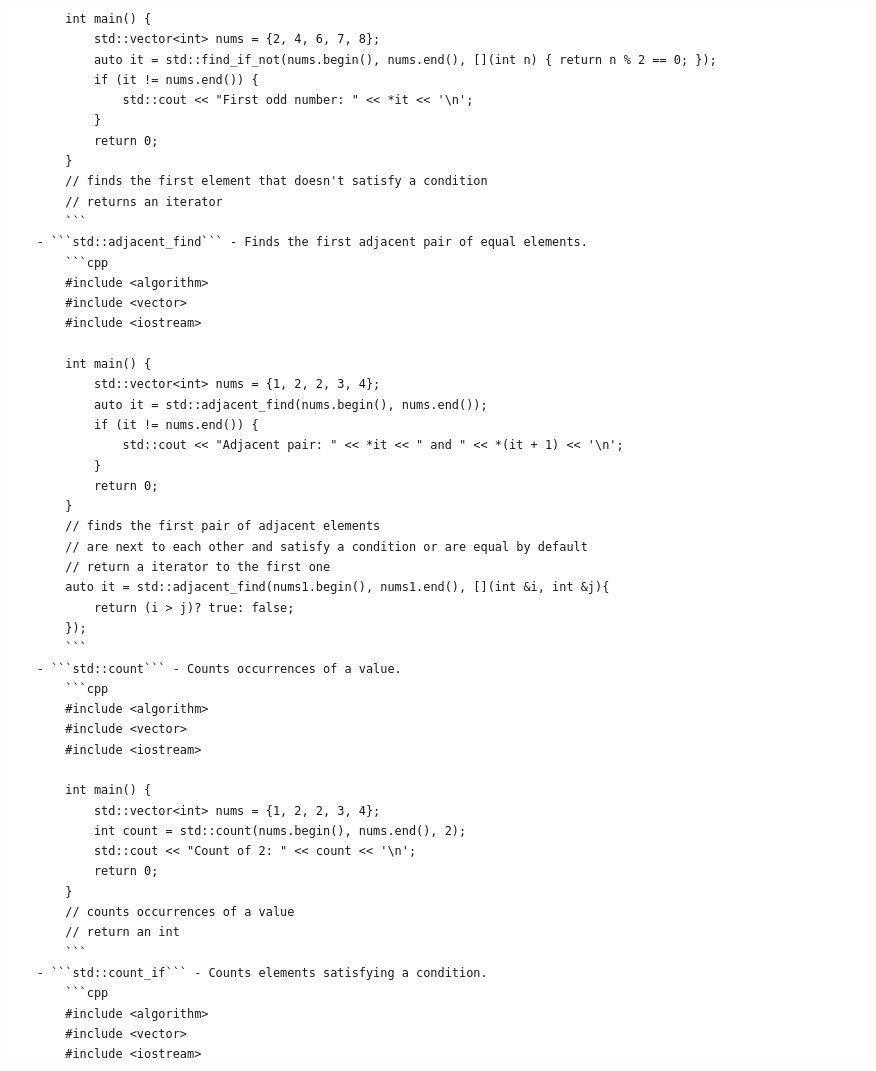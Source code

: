             int main() {
                std::vector<int> nums = {2, 4, 6, 7, 8};
                auto it = std::find_if_not(nums.begin(), nums.end(), [](int n) { return n % 2 == 0; });
                if (it != nums.end()) {
                    std::cout << "First odd number: " << *it << '\n';
                }
                return 0;
            }
            // finds the first element that doesn't satisfy a condition
            // returns an iterator
            ```
        - ```std::adjacent_find``` - Finds the first adjacent pair of equal elements.
            ```cpp
            #include <algorithm>
            #include <vector>
            #include <iostream>

            int main() {
                std::vector<int> nums = {1, 2, 2, 3, 4};
                auto it = std::adjacent_find(nums.begin(), nums.end());
                if (it != nums.end()) {
                    std::cout << "Adjacent pair: " << *it << " and " << *(it + 1) << '\n';
                }
                return 0;
            }
            // finds the first pair of adjacent elements
            // are next to each other and satisfy a condition or are equal by default
            // return a iterator to the first one
            auto it = std::adjacent_find(nums1.begin(), nums1.end(), [](int &i, int &j){
                return (i > j)? true: false;
            });
            ```
        - ```std::count``` - Counts occurrences of a value.
            ```cpp
            #include <algorithm>
            #include <vector>
            #include <iostream>

            int main() {
                std::vector<int> nums = {1, 2, 2, 3, 4};
                int count = std::count(nums.begin(), nums.end(), 2);
                std::cout << "Count of 2: " << count << '\n';
                return 0;
            }
            // counts occurrences of a value
            // return an int
            ```
        - ```std::count_if``` - Counts elements satisfying a condition.
            ```cpp
            #include <algorithm>
            #include <vector>
            #include <iostream>
